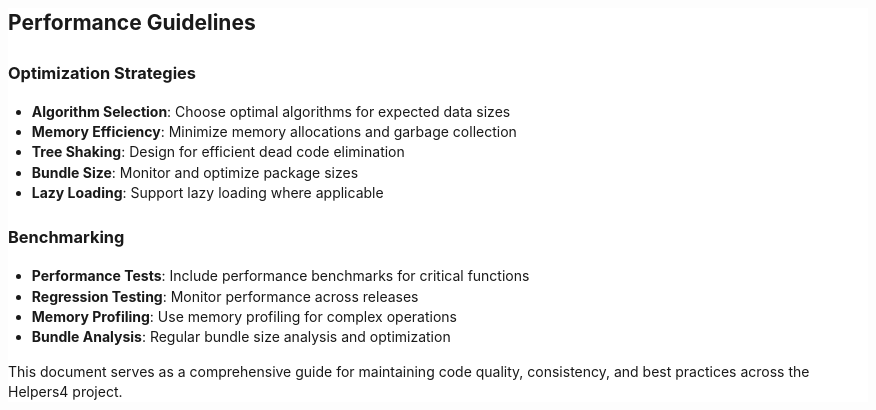 ## Performance Guidelines

### Optimization Strategies
- **Algorithm Selection**: Choose optimal algorithms for expected data sizes
- **Memory Efficiency**: Minimize memory allocations and garbage collection
- **Tree Shaking**: Design for efficient dead code elimination
- **Bundle Size**: Monitor and optimize package sizes
- **Lazy Loading**: Support lazy loading where applicable

### Benchmarking
- **Performance Tests**: Include performance benchmarks for critical functions
- **Regression Testing**: Monitor performance across releases
- **Memory Profiling**: Use memory profiling for complex operations
- **Bundle Analysis**: Regular bundle size analysis and optimization

This document serves as a comprehensive guide for maintaining code quality, consistency, and best practices across the Helpers4 project.
